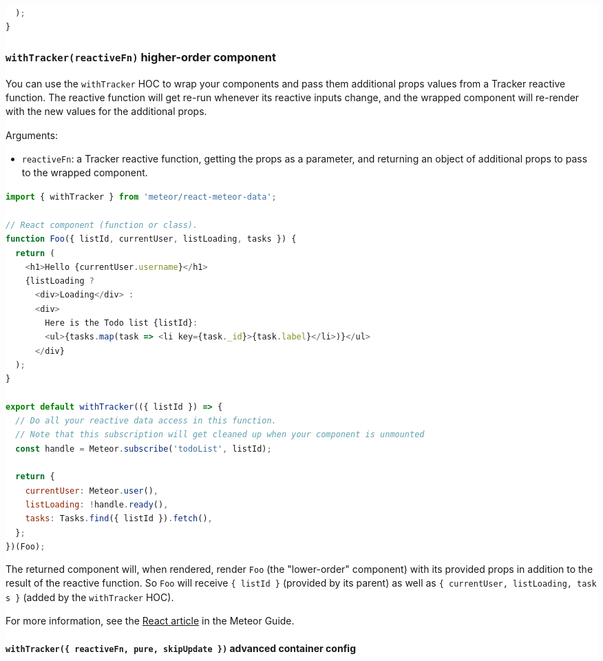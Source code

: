 ```jsx
  );
}
```

### `withTracker(reactiveFn)` higher-order component

You can use the `withTracker` HOC to wrap your components and pass them additional props values from a Tracker reactive function. The reactive function will get re-run whenever its reactive inputs change, and the wrapped component will re-render with the new values for the additional props.

Arguments:

- `reactiveFn`: a Tracker reactive function, getting the props as a parameter, and returning an object of additional props to pass to the wrapped component.

```js
import { withTracker } from 'meteor/react-meteor-data';

// React component (function or class).
function Foo({ listId, currentUser, listLoading, tasks }) {
  return (
    <h1>Hello {currentUser.username}</h1>
    {listLoading ?
      <div>Loading</div> :
      <div>
        Here is the Todo list {listId}:
        <ul>{tasks.map(task => <li key={task._id}>{task.label}</li>)}</ul>
      </div}
  );
}

export default withTracker(({ listId }) => {
  // Do all your reactive data access in this function.
  // Note that this subscription will get cleaned up when your component is unmounted
  const handle = Meteor.subscribe('todoList', listId);

  return {
    currentUser: Meteor.user(),
    listLoading: !handle.ready(),
    tasks: Tasks.find({ listId }).fetch(),
  };
})(Foo);
```

The returned component will, when rendered, render `Foo` (the "lower-order" component) with its provided props in addition to the result of the reactive function. So `Foo` will receive `{ listId }` (provided by its parent) as well as `{ currentUser, listLoading, tasks }` (added by the `withTracker` HOC).

For more information, see the [React article](http://guide.meteor.com/react.html) in the Meteor Guide.

#### `withTracker({ reactiveFn, pure, skipUpdate })` advanced container config
